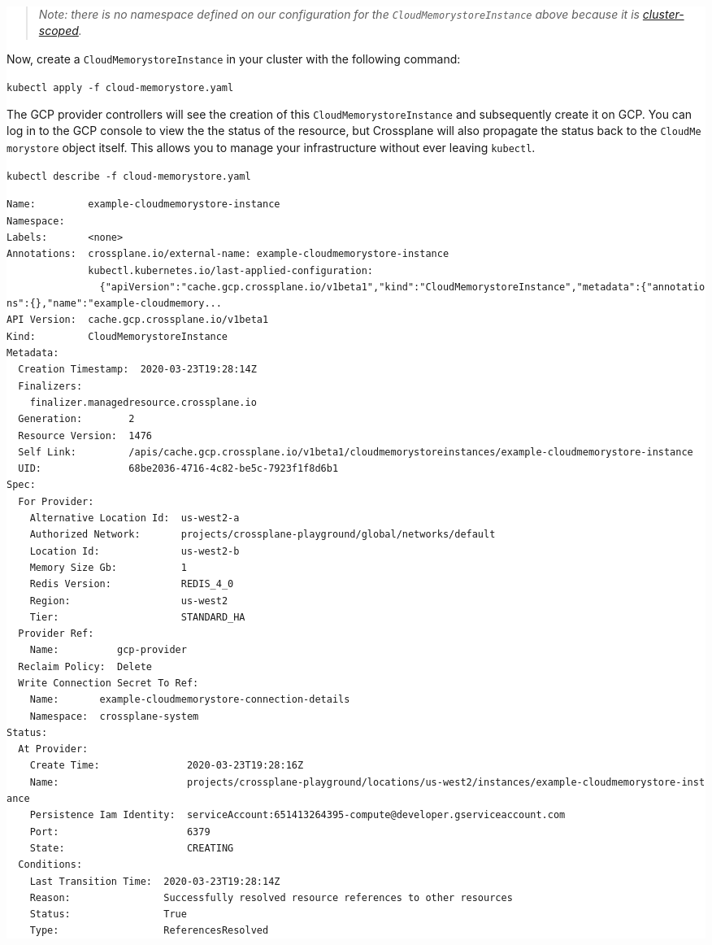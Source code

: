 > *Note: there is no namespace defined on our configuration for the
> `CloudMemorystoreInstance` above because it is [cluster-scoped].*

Now, create a `CloudMemorystoreInstance` in your cluster with the following
command:

```
kubectl apply -f cloud-memorystore.yaml
```

The GCP provider controllers will see the creation of this
`CloudMemorystoreInstance` and subsequently create it on GCP. You can log in to
the GCP console to view the the status of the resource, but Crossplane will also
propagate the status back to the `CloudMemorystore` object itself. This allows
you to manage your infrastructure without ever leaving `kubectl`.

```
kubectl describe -f cloud-memorystore.yaml
```

```
Name:         example-cloudmemorystore-instance
Namespace:    
Labels:       <none>
Annotations:  crossplane.io/external-name: example-cloudmemorystore-instance
              kubectl.kubernetes.io/last-applied-configuration:
                {"apiVersion":"cache.gcp.crossplane.io/v1beta1","kind":"CloudMemorystoreInstance","metadata":{"annotations":{},"name":"example-cloudmemory...
API Version:  cache.gcp.crossplane.io/v1beta1
Kind:         CloudMemorystoreInstance
Metadata:
  Creation Timestamp:  2020-03-23T19:28:14Z
  Finalizers:
    finalizer.managedresource.crossplane.io
  Generation:        2
  Resource Version:  1476
  Self Link:         /apis/cache.gcp.crossplane.io/v1beta1/cloudmemorystoreinstances/example-cloudmemorystore-instance
  UID:               68be2036-4716-4c82-be5c-7923f1f8d6b1
Spec:
  For Provider:
    Alternative Location Id:  us-west2-a
    Authorized Network:       projects/crossplane-playground/global/networks/default
    Location Id:              us-west2-b
    Memory Size Gb:           1
    Redis Version:            REDIS_4_0
    Region:                   us-west2
    Tier:                     STANDARD_HA
  Provider Ref:
    Name:          gcp-provider
  Reclaim Policy:  Delete
  Write Connection Secret To Ref:
    Name:       example-cloudmemorystore-connection-details
    Namespace:  crossplane-system
Status:
  At Provider:
    Create Time:               2020-03-23T19:28:16Z
    Name:                      projects/crossplane-playground/locations/us-west2/instances/example-cloudmemorystore-instance
    Persistence Iam Identity:  serviceAccount:651413264395-compute@developer.gserviceaccount.com
    Port:                      6379
    State:                     CREATING
  Conditions:
    Last Transition Time:  2020-03-23T19:28:14Z
    Reason:                Successfully resolved resource references to other resources
    Status:                True
    Type:                  ReferencesResolved
```

[installation]: install.md
[configuration]: configure.md
[GCP `Provider`]: cloud-providers/gcp/gcp-provider.md
[Cloud Memorystore]: https://cloud.google.com/memorystore
[CustomResourceDefinition]: https://kubernetes.io/docs/concepts/extend-kubernetes/api-extension/custom-resources/
[cluster-scoped]: https://kubernetes.io/docs/tasks/access-kubernetes-api/custom-resources/custom-resource-definitions/#create-a-customresourcedefinition
[Kubernetes persistent volumes]: https://kubernetes.io/docs/concepts/storage/persistent-volumes/
[dynamic provisioning]: dynamic.md